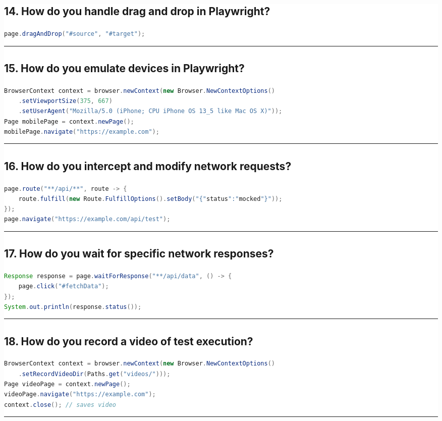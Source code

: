 
## 14. How do you handle drag and drop in Playwright?

```java
page.dragAndDrop("#source", "#target");
```

---

## 15. How do you emulate devices in Playwright?

```java
BrowserContext context = browser.newContext(new Browser.NewContextOptions()
    .setViewportSize(375, 667)
    .setUserAgent("Mozilla/5.0 (iPhone; CPU iPhone OS 13_5 like Mac OS X)"));
Page mobilePage = context.newPage();
mobilePage.navigate("https://example.com");
```

---

## 16. How do you intercept and modify network requests?

```java
page.route("**/api/**", route -> {
    route.fulfill(new Route.FulfillOptions().setBody("{"status":"mocked"}"));
});
page.navigate("https://example.com/api/test");
```

---

## 17. How do you wait for specific network responses?

```java
Response response = page.waitForResponse("**/api/data", () -> {
    page.click("#fetchData");
});
System.out.println(response.status());
```

---

## 18. How do you record a video of test execution?

```java
BrowserContext context = browser.newContext(new Browser.NewContextOptions()
    .setRecordVideoDir(Paths.get("videos/")));
Page videoPage = context.newPage();
videoPage.navigate("https://example.com");
context.close(); // saves video
```

---
